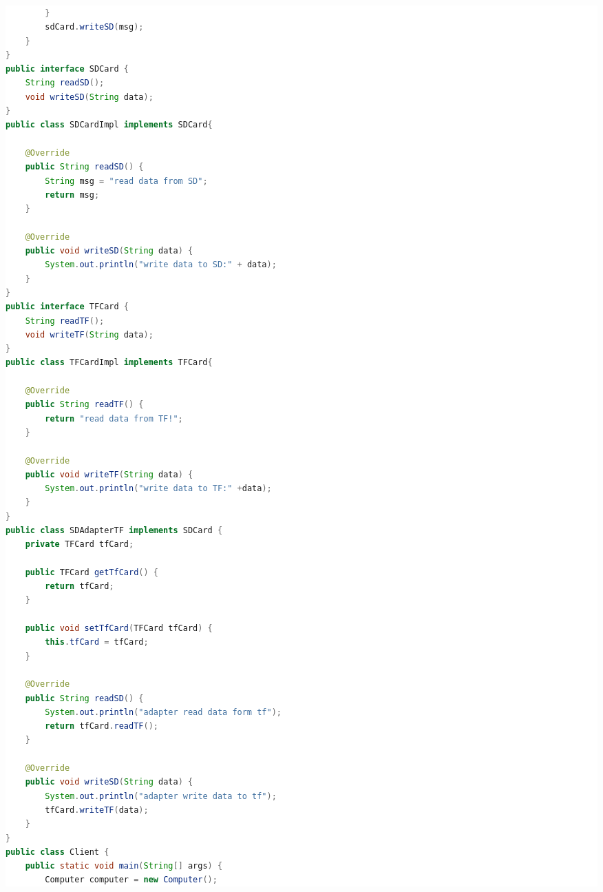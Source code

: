 ```java
        }
        sdCard.writeSD(msg);
    }
}
public interface SDCard {
    String readSD();
    void writeSD(String data);
}
public class SDCardImpl implements SDCard{

    @Override
    public String readSD() {
        String msg = "read data from SD";
        return msg;
    }

    @Override
    public void writeSD(String data) {
        System.out.println("write data to SD:" + data);
    }
}
public interface TFCard {
    String readTF();
    void writeTF(String data);
}
public class TFCardImpl implements TFCard{

    @Override
    public String readTF() {
        return "read data from TF!";
    }

    @Override
    public void writeTF(String data) {
        System.out.println("write data to TF:" +data);
    }
}
public class SDAdapterTF implements SDCard {
    private TFCard tfCard;

    public TFCard getTfCard() {
        return tfCard;
    }

    public void setTfCard(TFCard tfCard) {
        this.tfCard = tfCard;
    }

    @Override
    public String readSD() {
        System.out.println("adapter read data form tf");
        return tfCard.readTF();
    }

    @Override
    public void writeSD(String data) {
        System.out.println("adapter write data to tf");
        tfCard.writeTF(data);
    }
}
public class Client {
    public static void main(String[] args) {
        Computer computer = new Computer();
```